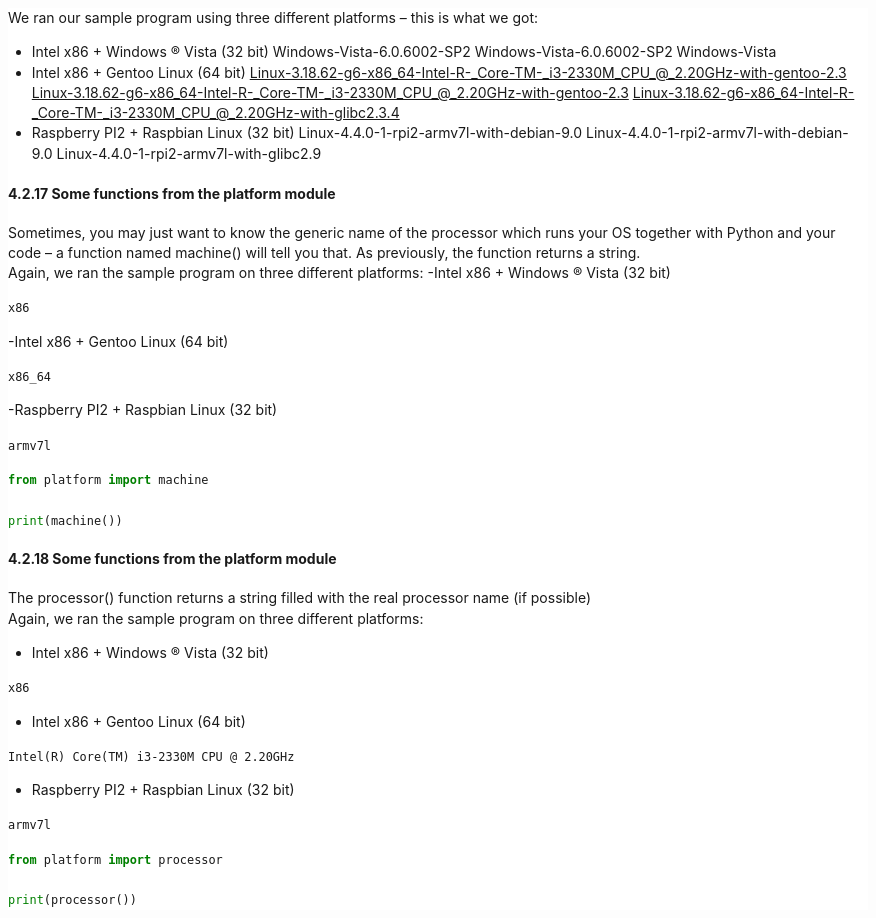 We ran our sample program using three different platforms – this is what we got:

- Intel x86 + Windows ® Vista (32 bit)
Windows-Vista-6.0.6002-SP2
Windows-Vista-6.0.6002-SP2
Windows-Vista
- Intel x86 + Gentoo Linux (64 bit)
Linux-3.18.62-g6-x86_64-Intel-R-_Core-TM-_i3-2330M_CPU_@_2.20GHz-with-gentoo-2.3
Linux-3.18.62-g6-x86_64-Intel-R-_Core-TM-_i3-2330M_CPU_@_2.20GHz-with-gentoo-2.3
Linux-3.18.62-g6-x86_64-Intel-R-_Core-TM-_i3-2330M_CPU_@_2.20GHz-with-glibc2.3.4
- Raspberry PI2 + Raspbian Linux (32 bit)
Linux-4.4.0-1-rpi2-armv7l-with-debian-9.0
Linux-4.4.0-1-rpi2-armv7l-with-debian-9.0
Linux-4.4.0-1-rpi2-armv7l-with-glibc2.9

#### 4.2.17 Some functions from the platform module
Sometimes, you may just want to know the generic name of the processor which runs your OS together with Python and your code – a function named machine() will tell you that. As previously, the function returns a string.\
Again, we ran the sample program on three different platforms:
-Intel x86 + Windows ® Vista (32 bit)
```
x86
```
-Intel x86 + Gentoo Linux (64 bit)
```
x86_64
```
-Raspberry PI2 + Raspbian Linux (32 bit)
```
armv7l
```
```py
from platform import machine

print(machine())
```

#### 4.2.18 Some functions from the platform module
The processor() function returns a string filled with the real processor name (if possible)\
Again, we ran the sample program on three different platforms:
- Intel x86 + Windows ® Vista (32 bit)
```
x86
```
- Intel x86 + Gentoo Linux (64 bit)
```
Intel(R) Core(TM) i3-2330M CPU @ 2.20GHz
```
- Raspberry PI2 + Raspbian Linux (32 bit)
```
armv7l
```
```py
from platform import processor

print(processor())
```

